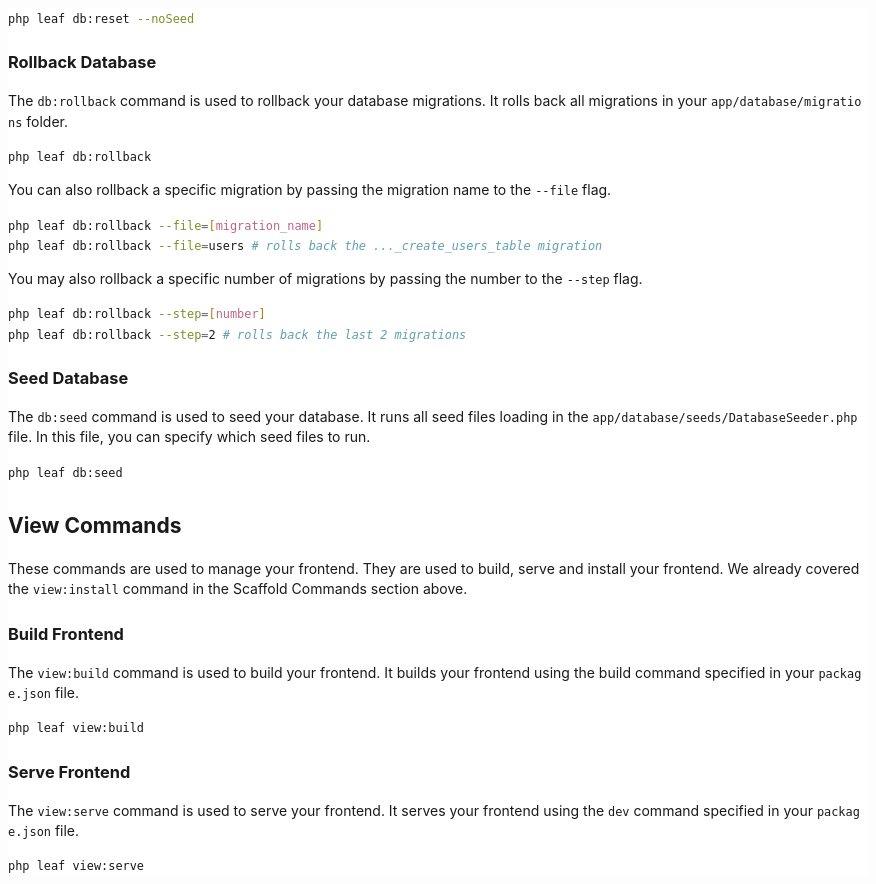 ```bash
php leaf db:reset --noSeed
```

### Rollback Database

The `db:rollback` command is used to rollback your database migrations. It rolls back all migrations in your `app/database/migrations` folder.

```bash
php leaf db:rollback
```

You can also rollback a specific migration by passing the migration name to the `--file` flag.

```bash
php leaf db:rollback --file=[migration_name]
php leaf db:rollback --file=users # rolls back the ..._create_users_table migration
```

You may also rollback a specific number of migrations by passing the number to the `--step` flag.

```bash
php leaf db:rollback --step=[number]
php leaf db:rollback --step=2 # rolls back the last 2 migrations
```

### Seed Database

The `db:seed` command is used to seed your database. It runs all seed files loading in the `app/database/seeds/DatabaseSeeder.php` file. In this file, you can specify which seed files to run.

```bash
php leaf db:seed
```

## View Commands

These commands are used to manage your frontend. They are used to build, serve and install your frontend. We already covered the `view:install` command in the Scaffold Commands section above.

### Build Frontend

The `view:build` command is used to build your frontend. It builds your frontend using the build command specified in your `package.json` file.

```bash
php leaf view:build
```

### Serve Frontend

The `view:serve` command is used to serve your frontend. It serves your frontend using the `dev` command specified in your `package.json` file.

```bash
php leaf view:serve
```
